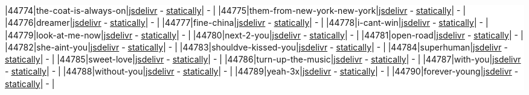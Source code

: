 |44774|the-coat-is-always-on|[jsdelivr](https://cdn.jsdelivr.net/gh/dbchord/c5-3-6/40001-45000/44501-45000/the-coat-is-always-on.webp) - [statically](https://cdn.statically.io/gh/dbchord/c5-3-6/i/40001-45000/44501-45000/the-coat-is-always-on.webp)| - |
|44775|them-from-new-york-new-york|[jsdelivr](https://cdn.jsdelivr.net/gh/dbchord/c5-3-6/40001-45000/44501-45000/them-from-new-york-new-york.webp) - [statically](https://cdn.statically.io/gh/dbchord/c5-3-6/i/40001-45000/44501-45000/them-from-new-york-new-york.webp)| - |
|44776|dreamer|[jsdelivr](https://cdn.jsdelivr.net/gh/dbchord/c5-3-6/40001-45000/44501-45000/dreamer.webp) - [statically](https://cdn.statically.io/gh/dbchord/c5-3-6/i/40001-45000/44501-45000/dreamer.webp)| - |
|44777|fine-china|[jsdelivr](https://cdn.jsdelivr.net/gh/dbchord/c5-3-6/40001-45000/44501-45000/fine-china.webp) - [statically](https://cdn.statically.io/gh/dbchord/c5-3-6/i/40001-45000/44501-45000/fine-china.webp)| - |
|44778|i-cant-win|[jsdelivr](https://cdn.jsdelivr.net/gh/dbchord/c5-3-6/40001-45000/44501-45000/i-cant-win.webp) - [statically](https://cdn.statically.io/gh/dbchord/c5-3-6/i/40001-45000/44501-45000/i-cant-win.webp)| - |
|44779|look-at-me-now|[jsdelivr](https://cdn.jsdelivr.net/gh/dbchord/c5-3-6/40001-45000/44501-45000/look-at-me-now.webp) - [statically](https://cdn.statically.io/gh/dbchord/c5-3-6/i/40001-45000/44501-45000/look-at-me-now.webp)| - |
|44780|next-2-you|[jsdelivr](https://cdn.jsdelivr.net/gh/dbchord/c5-3-6/40001-45000/44501-45000/next-2-you.webp) - [statically](https://cdn.statically.io/gh/dbchord/c5-3-6/i/40001-45000/44501-45000/next-2-you.webp)| - |
|44781|open-road|[jsdelivr](https://cdn.jsdelivr.net/gh/dbchord/c5-3-6/40001-45000/44501-45000/open-road.webp) - [statically](https://cdn.statically.io/gh/dbchord/c5-3-6/i/40001-45000/44501-45000/open-road.webp)| - |
|44782|she-aint-you|[jsdelivr](https://cdn.jsdelivr.net/gh/dbchord/c5-3-6/40001-45000/44501-45000/she-aint-you.webp) - [statically](https://cdn.statically.io/gh/dbchord/c5-3-6/i/40001-45000/44501-45000/she-aint-you.webp)| - |
|44783|shouldve-kissed-you|[jsdelivr](https://cdn.jsdelivr.net/gh/dbchord/c5-3-6/40001-45000/44501-45000/shouldve-kissed-you.webp) - [statically](https://cdn.statically.io/gh/dbchord/c5-3-6/i/40001-45000/44501-45000/shouldve-kissed-you.webp)| - |
|44784|superhuman|[jsdelivr](https://cdn.jsdelivr.net/gh/dbchord/c5-3-6/40001-45000/44501-45000/superhuman.webp) - [statically](https://cdn.statically.io/gh/dbchord/c5-3-6/i/40001-45000/44501-45000/superhuman.webp)| - |
|44785|sweet-love|[jsdelivr](https://cdn.jsdelivr.net/gh/dbchord/c5-3-6/40001-45000/44501-45000/sweet-love.webp) - [statically](https://cdn.statically.io/gh/dbchord/c5-3-6/i/40001-45000/44501-45000/sweet-love.webp)| - |
|44786|turn-up-the-music|[jsdelivr](https://cdn.jsdelivr.net/gh/dbchord/c5-3-6/40001-45000/44501-45000/turn-up-the-music.webp) - [statically](https://cdn.statically.io/gh/dbchord/c5-3-6/i/40001-45000/44501-45000/turn-up-the-music.webp)| - |
|44787|with-you|[jsdelivr](https://cdn.jsdelivr.net/gh/dbchord/c5-3-6/40001-45000/44501-45000/with-you.webp) - [statically](https://cdn.statically.io/gh/dbchord/c5-3-6/i/40001-45000/44501-45000/with-you.webp)| - |
|44788|without-you|[jsdelivr](https://cdn.jsdelivr.net/gh/dbchord/c5-3-6/40001-45000/44501-45000/without-you.webp) - [statically](https://cdn.statically.io/gh/dbchord/c5-3-6/i/40001-45000/44501-45000/without-you.webp)| - |
|44789|yeah-3x|[jsdelivr](https://cdn.jsdelivr.net/gh/dbchord/c5-3-6/40001-45000/44501-45000/yeah-3x.webp) - [statically](https://cdn.statically.io/gh/dbchord/c5-3-6/i/40001-45000/44501-45000/yeah-3x.webp)| - |
|44790|forever-young|[jsdelivr](https://cdn.jsdelivr.net/gh/dbchord/c5-3-6/40001-45000/44501-45000/forever-young.webp) - [statically](https://cdn.statically.io/gh/dbchord/c5-3-6/i/40001-45000/44501-45000/forever-young.webp)| - |
